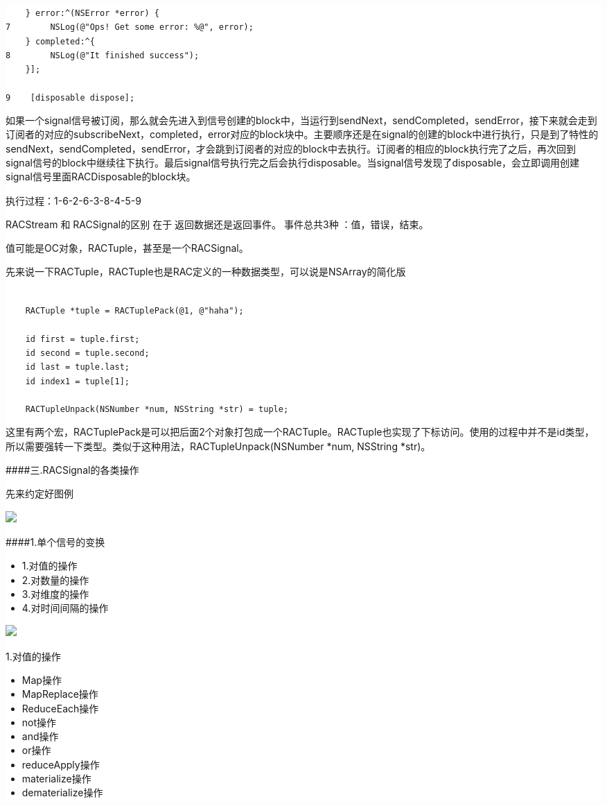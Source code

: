 ```
    } error:^(NSError *error) {
7        NSLog(@"Ops! Get some error: %@", error);
    } completed:^{
8        NSLog(@"It finished success");
    }];
    
9    [disposable dispose];
```  

如果一个signal信号被订阅，那么就会先进入到信号创建的block中，当运行到sendNext，sendCompleted，sendError，接下来就会走到订阅者的对应的subscribeNext，completed，error对应的block块中。主要顺序还是在signal的创建的block中进行执行，只是到了特性的sendNext，sendCompleted，sendError，才会跳到订阅者的对应的block中去执行。订阅者的相应的block执行完了之后，再次回到signal信号的block中继续往下执行。最后signal信号执行完之后会执行disposable。当signal信号发现了disposable，会立即调用创建signal信号里面RACDisposable的block块。

执行过程：1-6-2-6-3-8-4-5-9


RACStream 和 RACSignal的区别 在于 返回数据还是返回事件。
事件总共3种 ：值，错误，结束。

值可能是OC对象，RACTuple，甚至是一个RACSignal。

先来说一下RACTuple，RACTuple也是RAC定义的一种数据类型，可以说是NSArray的简化版

```

    RACTuple *tuple = RACTuplePack(@1, @"haha");
    
    id first = tuple.first;
    id second = tuple.second;
    id last = tuple.last;
    id index1 = tuple[1];
    
    RACTupleUnpack(NSNumber *num, NSString *str) = tuple;
```

这里有两个宏，RACTuplePack是可以把后面2个对象打包成一个RACTuple。RACTuple也实现了下标访问。使用的过程中并不是id类型，所以需要强转一下类型。类似于这种用法，RACTupleUnpack(NSNumber *num, NSString *str)。

####三.RACSignal的各类操作

先来约定好图例

![](http://upload-images.jianshu.io/upload_images/1194012-31823227ffed454f.png?imageMogr2/auto-orient/strip%7CimageView2/2/w/1240)

####1.单个信号的变换  
- 1.对值的操作
- 2.对数量的操作
- 3.对维度的操作
- 4.对时间间隔的操作


![](http://upload-images.jianshu.io/upload_images/1194012-493f98c66bfdf7cb.png?imageMogr2/auto-orient/strip%7CimageView2/2/w/1240)

1.对值的操作  

- Map操作
- MapReplace操作
- ReduceEach操作
- not操作
- and操作
- or操作
- reduceApply操作
- materialize操作
- dematerialize操作
